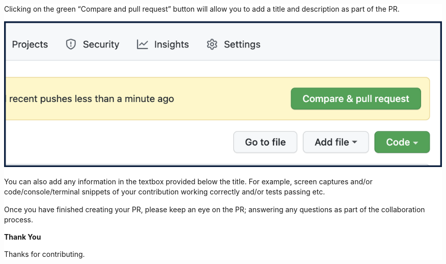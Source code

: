 Clicking on the green “Compare and pull request” button will allow you to add a title and description as part of the PR. 

![Compare and pull request](/static/image/compare_and_pull_request.png)

You can also add any information in the textbox provided below the title. For example, screen captures and/or code/console/terminal snippets of your contribution working correctly and/or tests passing etc.

Once you have finished creating your PR, please keep an eye on the PR; answering any questions as part of the collaboration process.

**Thank You**

Thanks for contributing.

